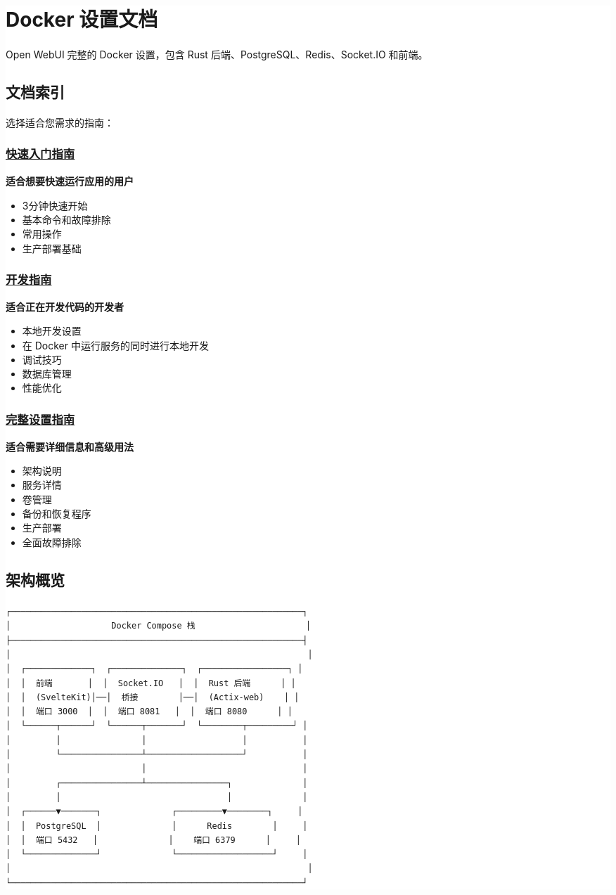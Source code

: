 # Docker 设置文档

Open WebUI 完整的 Docker 设置，包含 Rust 后端、PostgreSQL、Redis、Socket.IO 和前端。

## 文档索引

选择适合您需求的指南：

### [快速入门指南](DOCKER_QUICKSTART.zh.md)
**适合想要快速运行应用的用户**
- 3分钟快速开始
- 基本命令和故障排除
- 常用操作
- 生产部署基础

### [开发指南](DOCKER_DEV.zh.md)
**适合正在开发代码的开发者**
- 本地开发设置
- 在 Docker 中运行服务的同时进行本地开发
- 调试技巧
- 数据库管理
- 性能优化

### [完整设置指南](DOCKER_SETUP.zh.md)
**适合需要详细信息和高级用法**
- 架构说明
- 服务详情
- 卷管理
- 备份和恢复程序
- 生产部署
- 全面故障排除

## 架构概览

```
┌──────────────────────────────────────────────────────────┐
│                    Docker Compose 栈                      │
├──────────────────────────────────────────────────────────┤
│                                                           │
│  ┌─────────────┐  ┌──────────────┐  ┌─────────────────┐ │
│  │  前端       │  │  Socket.IO   │  │  Rust 后端      │ │
│  │  (SvelteKit)│──│  桥接        │──│  (Actix-web)    │ │
│  │  端口 3000  │  │  端口 8081   │  │  端口 8080      │ │
│  └──────┬──────┘  └──────┬───────┘  └────────┬─────────┘ │
│         │                │                   │           │
│         └────────────────┴───────────────────┘           │
│                          │                               │
│         ┌────────────────┴────────────────┐              │
│         │                                 │              │
│  ┌──────▼───────┐              ┌─────────▼────────┐     │
│  │  PostgreSQL  │              │      Redis        │     │
│  │  端口 5432   │              │    端口 6379      │     │
│  └──────────────┘              └───────────────────┘     │
│                                                           │
└──────────────────────────────────────────────────────────┘
```
